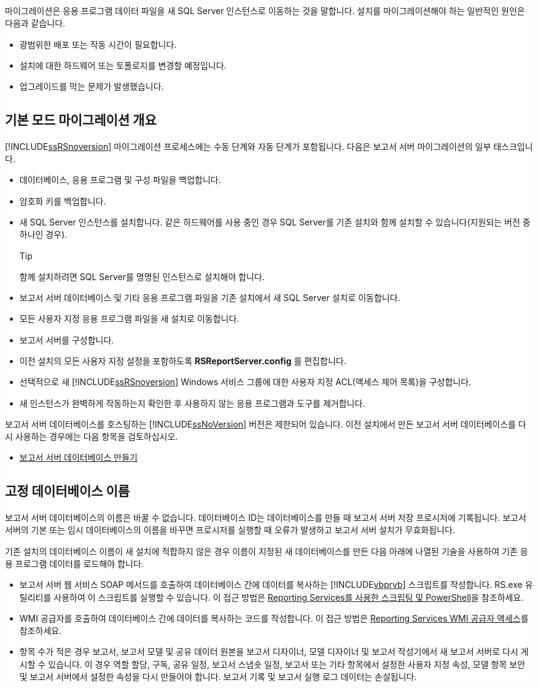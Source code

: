  마이그레이션은 응용 프로그램 데이터 파일을 새 SQL Server 인스턴스로 이동하는 것을 말합니다. 설치를 마이그레이션해야 하는 일반적인 원인은 다음과 같습니다.  
  
-   광범위한 배포 또는 작동 시간이 필요합니다.  
  
-   설치에 대한 하드웨어 또는 토폴로지를 변경할 예정입니다.  
  
-   업그레이드를 막는 문제가 발생했습니다.

## <a name="bkmk_nativemode_migration_overview"></a> 기본 모드 마이그레이션 개요

 [!INCLUDE[ssRSnoversion](../../includes/ssrsnoversion-md.md)] 마이그레이션 프로세스에는 수동 단계와 자동 단계가 포함됩니다. 다음은 보고서 서버 마이그레이션의 일부 태스크입니다.  
  
-   데이터베이스, 응용 프로그램 및 구성 파일을 백업합니다.  
  
-   암호화 키를 백업합니다.  
  
-   새 SQL Server 인스턴스를 설치합니다. 같은 하드웨어를 사용 중인 경우 SQL Server를 기존 설치와 함께 설치할 수 있습니다(지원되는 버전 중 하나인 경우).  
  
    > [!TIP]  
    >  함께 설치하려면 SQL Server를 명명된 인스턴스로 설치해야 합니다.  
  
-   보고서 서버 데이터베이스 및 기타 응용 프로그램 파일을 기존 설치에서 새 SQL Server 설치로 이동합니다.  
  
-   모든 사용자 지정 응용 프로그램 파일을 새 설치로 이동합니다.  
  
-   보고서 서버를 구성합니다.  
  
-   이전 설치의 모든 사용자 지정 설정을 포함하도록 **RSReportServer.config** 를 편집합니다.  
  
-   선택적으로 새 [!INCLUDE[ssRSnoversion](../../includes/ssrsnoversion-md.md)] Windows 서비스 그룹에 대한 사용자 지정 ACL(액세스 제어 목록)을 구성합니다.  
  
-   새 인스턴스가 완벽하게 작동하는지 확인한 후 사용하지 않는 응용 프로그램과 도구를 제거합니다.  
  
 보고서 서버 데이터베이스를 호스팅하는 [!INCLUDE[ssNoVersion](../../includes/ssnoversion-md.md)] 버전은 제한되어 있습니다. 이전 설치에서 만든 보고서 서버 데이터베이스를 다시 사용하는 경우에는 다음 항목을 검토하십시오.  
  
-   [보고서 서버 데이터베이스 만들기](../../reporting-services/install-windows/ssrs-report-server-create-a-report-server-database.md)  
  
##  <a name="bkmk_fixed_database_name"></a> 고정 데이터베이스 이름  
 보고서 서버 데이터베이스의 이름은 바꿀 수 없습니다. 데이터베이스 ID는 데이터베이스를 만들 때 보고서 서버 저장 프로시저에 기록됩니다. 보고서 서버의 기본 또는 임시 데이터베이스의 이름을 바꾸면 프로시저를 실행할 때 오류가 발생하고 보고서 서버 설치가 무효화됩니다.  
  
 기존 설치의 데이터베이스 이름이 새 설치에 적합하지 않은 경우 이름이 지정된 새 데이터베이스를 만든 다음 아래에 나열된 기술을 사용하여 기존 응용 프로그램 데이터를 로드해야 합니다.  
  
-   보고서 서버 웹 서비스 SOAP 메서드를 호출하여 데이터베이스 간에 데이터를 복사하는 [!INCLUDE[vbprvb](../../includes/vbprvb-md.md)] 스크립트를 작성합니다. RS.exe 유틸리티를 사용하여 이 스크립트를 실행할 수 있습니다. 이 접근 방법은 [Reporting Services를 사용한 스크립팅 및 PowerShell](../../reporting-services/tools/scripting-and-powershell-with-reporting-services.md)을 참조하세요.  
  
-   WMI 공급자를 호출하여 데이터베이스 간에 데이터를 복사하는 코드를 작성합니다. 이 접근 방법은 [Reporting Services WMI 공급자 액세스](../../reporting-services/tools/access-the-reporting-services-wmi-provider.md)를 참조하세요.  
  
-   항목 수가 적은 경우 보고서, 보고서 모델 및 공유 데이터 원본을 보고서 디자이너, 모델 디자이너 및 보고서 작성기에서 새 보고서 서버로 다시 게시할 수 있습니다. 이 경우 역할 할당, 구독, 공유 일정, 보고서 스냅숏 일정, 보고서 또는 기타 항목에서 설정한 사용자 지정 속성, 모델 항목 보안 및 보고서 서버에서 설정한 속성을 다시 만들어야 합니다. 보고서 기록 및 보고서 실행 로그 데이터는 손실됩니다.  
  